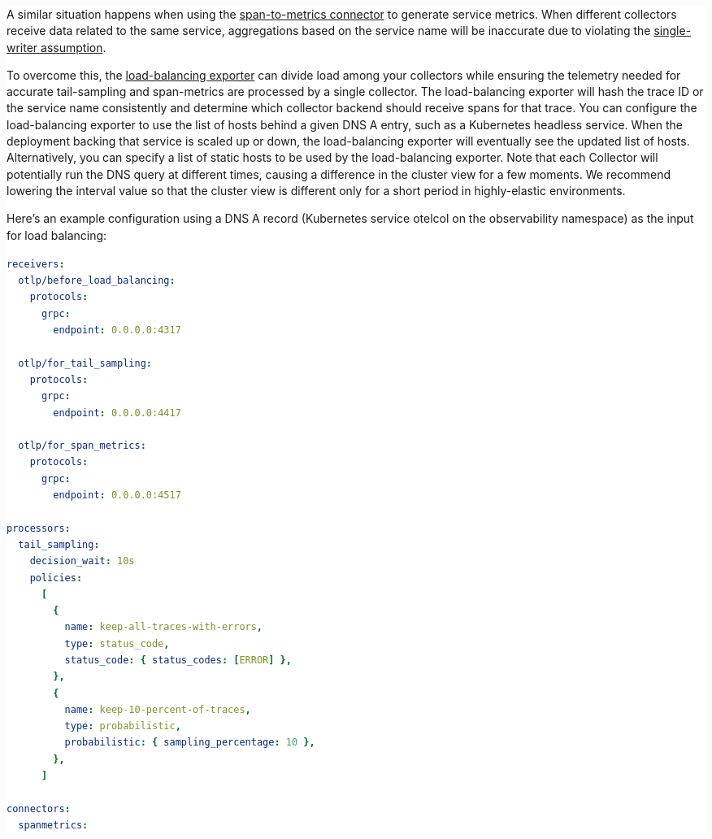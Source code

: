 A similar situation happens when using the
[span-to-metrics connector](https://github.com/open-telemetry/opentelemetry-collector-contrib/blob/main/connector/spanmetricsconnector/README.md)
to generate service metrics. When different collectors receive data related to
the same service, aggregations based on the service name will be inaccurate due
to violating the
[single-writer assumption](https://opentelemetry.io/docs/specs/otel/metrics/data-model/#single-writer).

To overcome this, the
[load-balancing exporter](https://github.com/open-telemetry/opentelemetry-collector-contrib/blob/main/exporter/loadbalancingexporter/README.md)
can divide load among your collectors while ensuring the telemetry needed for
accurate tail-sampling and span-metrics are processed by a single collector. The
load-balancing exporter will hash the trace ID or the service name consistently
and determine which collector backend should receive spans for that trace. You
can configure the load-balancing exporter to use the list of hosts behind a
given DNS A entry, such as a Kubernetes headless service. When the deployment
backing that service is scaled up or down, the load-balancing exporter will
eventually see the updated list of hosts. Alternatively, you can specify a list
of static hosts to be used by the load-balancing exporter. Note that each
Collector will potentially run the DNS query at different times, causing a
difference in the cluster view for a few moments. We recommend lowering the
interval value so that the cluster view is different only for a short period in
highly-elastic environments.

Here’s an example configuration using a DNS A record (Kubernetes service otelcol
on the observability namespace) as the input for load balancing:

```yaml
receivers:
  otlp/before_load_balancing:
    protocols:
      grpc:
        endpoint: 0.0.0.0:4317

  otlp/for_tail_sampling:
    protocols:
      grpc:
        endpoint: 0.0.0.0:4417

  otlp/for_span_metrics:
    protocols:
      grpc:
        endpoint: 0.0.0.0:4517

processors:
  tail_sampling:
    decision_wait: 10s
    policies:
      [
        {
          name: keep-all-traces-with-errors,
          type: status_code,
          status_code: { status_codes: [ERROR] },
        },
        {
          name: keep-10-percent-of-traces,
          type: probabilistic,
          probabilistic: { sampling_percentage: 10 },
        },
      ]

connectors:
  spanmetrics:
```
